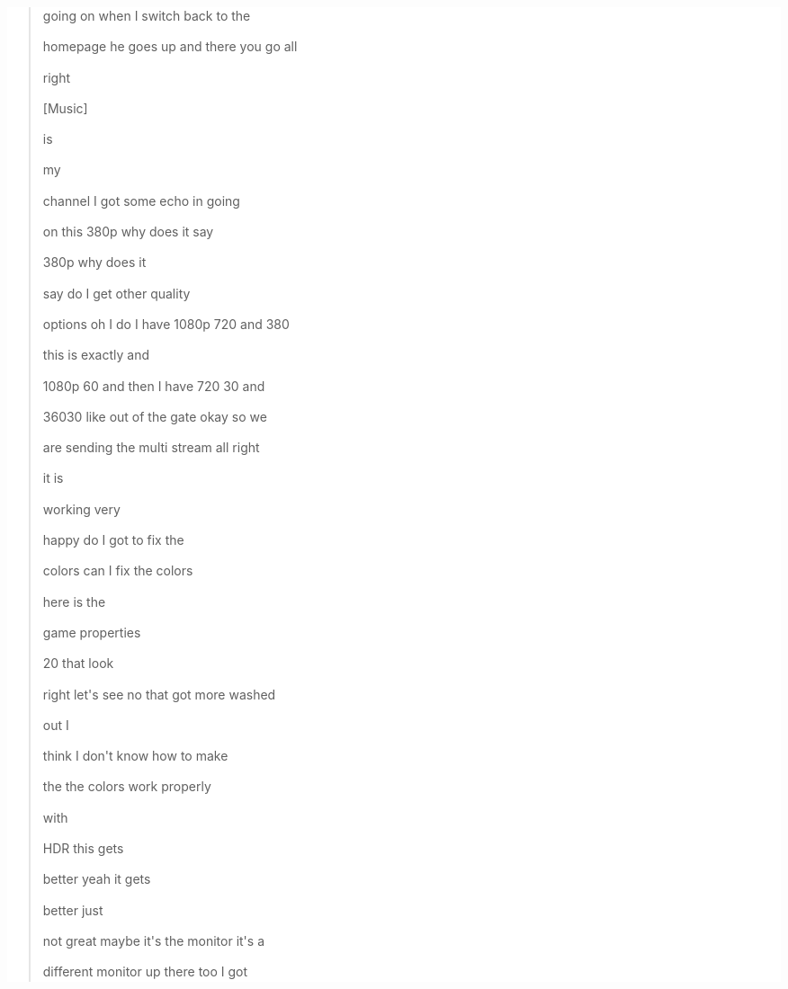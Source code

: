 > going on when I switch back to the
>
> homepage he goes up and there you go all
>
> right
>
> [Music]
>
> is
>
> my
>
> channel I got some echo in going
>
> on this 380p why does it say
>
> 380p why does it
>
> say do I get other quality
>
> options oh I do I have 1080p 720 and 380
>
> this is exactly and
>
> 1080p 60 and then I have 720 30 and
>
> 36030 like out of the gate okay so we
>
> are sending the multi stream all right
>
> it is
>
> working very
>
> happy do I got to fix the
>
> colors can I fix the colors
>
> here 
is the
>
> game properties
>
> 20 that look
>
> right let&#39;s see no that got more washed
>
> out I
>
> think I don&#39;t know how to make
>
> the the colors work properly
>
> with
>
> HDR this gets
>
> better yeah it gets
>
> better just
>
> not great maybe it&#39;s the monitor it&#39;s a
>
> different monitor up there too I got